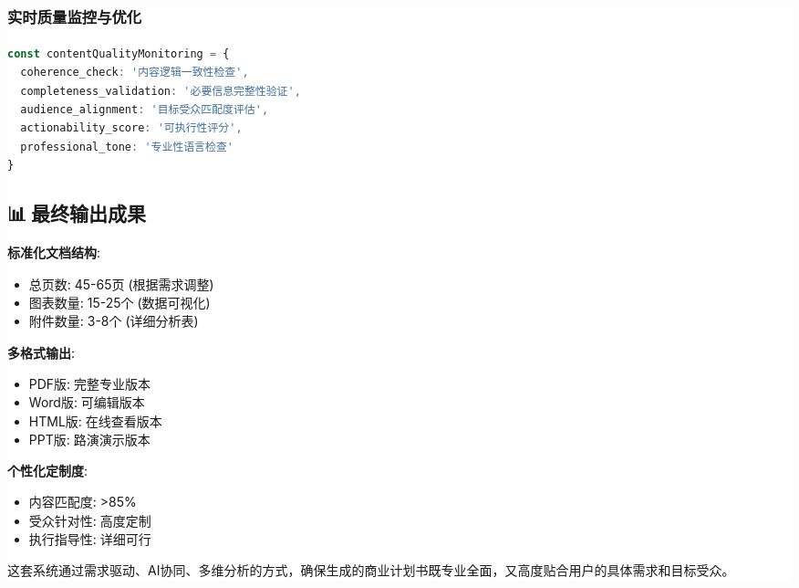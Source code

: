 ### 实时质量监控与优化
```typescript
const contentQualityMonitoring = {
  coherence_check: '内容逻辑一致性检查',
  completeness_validation: '必要信息完整性验证',
  audience_alignment: '目标受众匹配度评估',
  actionability_score: '可执行性评分',
  professional_tone: '专业性语言检查'
}
```

## 📊 最终输出成果

**标准化文档结构**:
- 总页数: 45-65页 (根据需求调整)
- 图表数量: 15-25个 (数据可视化)
- 附件数量: 3-8个 (详细分析表)

**多格式输出**:
- PDF版: 完整专业版本
- Word版: 可编辑版本
- HTML版: 在线查看版本
- PPT版: 路演演示版本

**个性化定制度**:
- 内容匹配度: >85%
- 受众针对性: 高度定制
- 执行指导性: 详细可行

这套系统通过需求驱动、AI协同、多维分析的方式，确保生成的商业计划书既专业全面，又高度贴合用户的具体需求和目标受众。